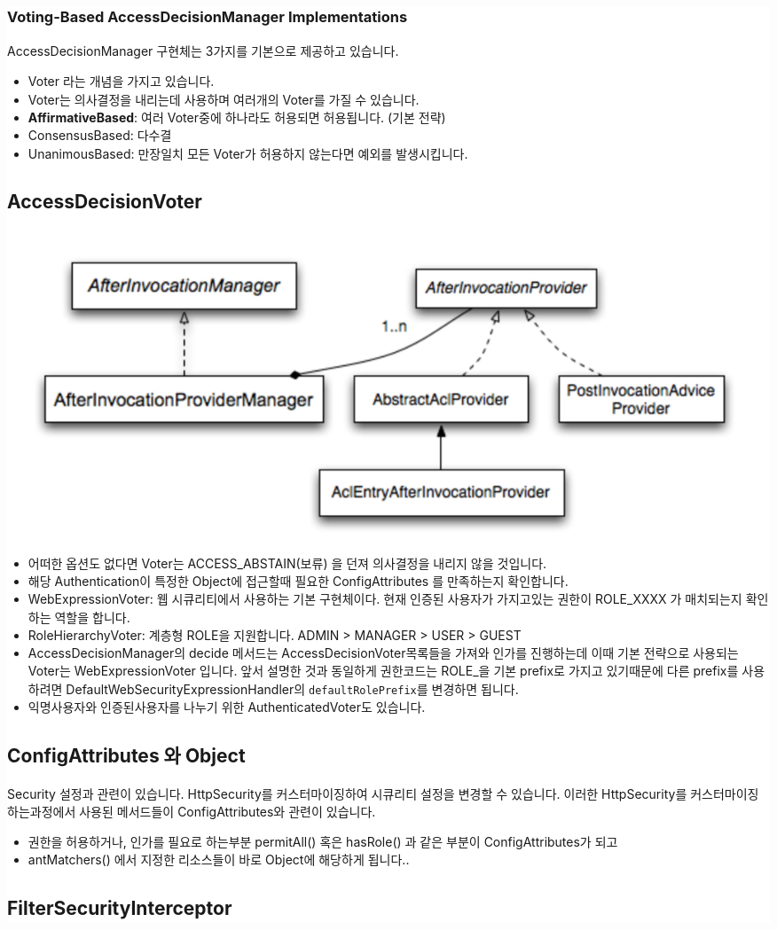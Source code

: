 ### Voting-Based AccessDecisionManager Implementations
AccessDecisionManager 구현체는 3가지를 기본으로 제공하고 있습니다.
- Voter 라는 개념을 가지고 있습니다.
- Voter는 의사결정을 내리는데 사용하며 여러개의 Voter를 가질 수 있습니다.
- **AffirmativeBased**: 여러 Voter중에 하나라도 허용되면 허용됩니다. (기본 전략)
- ConsensusBased: 다수결
- UnanimousBased: 만장일치
모든 Voter가 허용하지 않는다면 예외를 발생시킵니다.

## AccessDecisionVoter
![](../images/security/voter.png)
- 어떠한 옵션도 없다면 Voter는 ACCESS_ABSTAIN(보류) 을 던져 의사결정을 내리지 않을 것입니다.
- 해당 Authentication이 특정한 Object에 접근할때 필요한 ConfigAttributes 를 만족하는지 확인합니다.
- WebExpressionVoter: 웹 시큐리티에서 사용하는 기본 구현체이다. 현재 인증된 사용자가 가지고있는 권한이 ROLE_XXXX 가 매치되는지 확인하는 역할을 합니다.
- RoleHierarchyVoter: 계층형 ROLE을 지원합니다. ADMIN > MANAGER > USER > GUEST
- AccessDecisionManager의 decide 메서드는  AccessDecisionVoter목록들을 가져와 인가를 진행하는데 이때 기본 전략으로 사용되는 Voter는 WebExpressionVoter 입니다.
앞서 설명한 것과 동일하게 권한코드는 ROLE_을 기본 prefix로 가지고 있기때문에 다른 prefix를 사용하려면 DefaultWebSecurityExpressionHandler의 `defaultRolePrefix`를 변경하면 됩니다.
- 익명사용자와 인증된사용자를 나누기 위한 AuthenticatedVoter도 있습니다.

## ConfigAttributes 와 Object
   Security 설정과 관련이 있습니다. HttpSecurity를 커스터마이징하여 시큐리티 설정을 변경할 수 있습니다.
   이러한 HttpSecurity를 커스터마이징 하는과정에서 사용된 메서드들이 ConfigAttributes와 관련이 있습니다.
   - 권한을 허용하거나, 인가를 필요로 하는부분 permitAll() 혹은 hasRole() 과 같은 부분이 ConfigAttributes가 되고
   - antMatchers() 에서 지정한 리소스들이 바로 Object에 해당하게 됩니다..


## FilterSecurityInterceptor